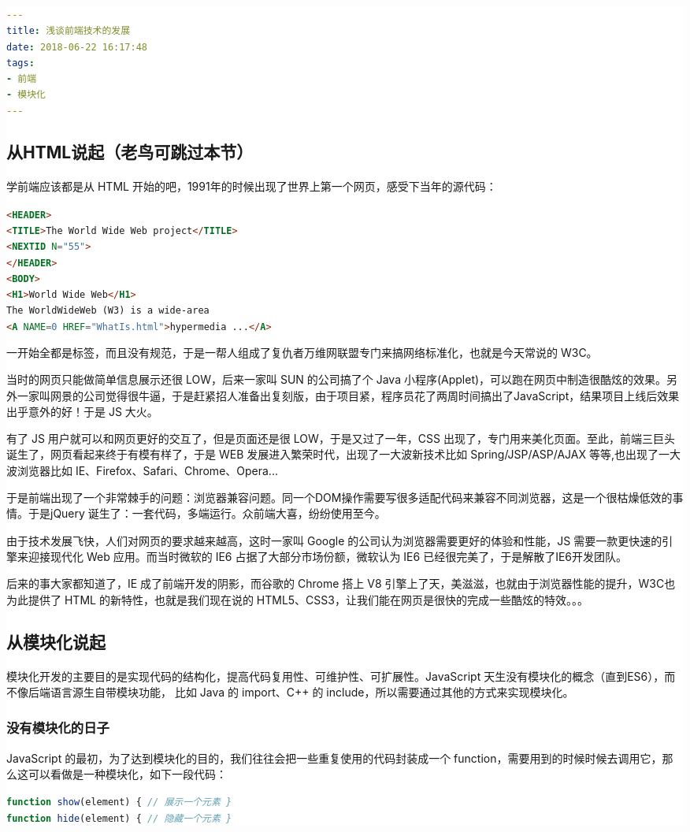 ```yaml
---
title: 浅谈前端技术的发展
date: 2018-06-22 16:17:48
tags:
- 前端
- 模块化
---
```


## 从HTML说起（老鸟可跳过本节）

学前端应该都是从 HTML 开始的吧，1991年的时候出现了世界上第一个网页，感受下当年的源代码：

```html
<HEADER>
<TITLE>The World Wide Web project</TITLE>
<NEXTID N="55">
</HEADER>
<BODY>
<H1>World Wide Web</H1>
The WorldWideWeb (W3) is a wide-area
<A NAME=0 HREF="WhatIs.html">hypermedia ...</A>
```

一开始全都是标签，而且没有规范，于是一帮人组成了复仇者万维网联盟专门来搞网络标准化，也就是今天常说的 W3C。

当时的网页只能做简单信息展示还很 LOW，后来一家叫 SUN 的公司搞了个 Java 小程序(Applet)，可以跑在网页中制造很酷炫的效果。另外一家叫网景的公司觉得很牛逼，于是赶紧招人准备出复刻版，由于项目紧，程序员花了两周时间搞出了JavaScript，结果项目上线后效果出乎意外的好！于是 JS 大火。

有了 JS 用户就可以和网页更好的交互了，但是页面还是很 LOW，于是又过了一年，CSS 出现了，专门用来美化页面。至此，前端三巨头诞生了，网页看起来终于有模有样了，于是 WEB 发展进入繁荣时代，出现了一大波新技术比如 Spring/JSP/ASP/AJAX 等等,也出现了一大波浏览器比如 IE、Firefox、Safari、Chrome、Opera...

于是前端出现了一个非常棘手的问题：浏览器兼容问题。同一个DOM操作需要写很多适配代码来兼容不同浏览器，这是一个很枯燥低效的事情。于是jQuery 诞生了：一套代码，多端运行。众前端大喜，纷纷使用至今。

由于技术发展飞快，人们对网页的要求越来越高，这时一家叫 Google 的公司认为浏览器需要更好的体验和性能，JS 需要一款更快速的引擎来迎接现代化 Web 应用。而当时微软的 IE6 占据了大部分市场份额，微软认为 IE6 已经很完美了，于是解散了IE6开发团队。

后来的事大家都知道了，IE 成了前端开发的阴影，而谷歌的 Chrome 搭上 V8 引擎上了天，美滋滋，也就由于浏览器性能的提升，W3C也为此提供了 HTML 的新特性，也就是我们现在说的 HTML5、CSS3，让我们能在网页是很快的完成一些酷炫的特效。。。

## 从模块化说起

模块化开发的主要目的是实现代码的结构化，提高代码复用性、可维护性、可扩展性。JavaScript 天生没有模块化的概念（直到ES6），而不像后端语言源生自带模块功能， 比如 Java 的 import、C++ 的 include，所以需要通过其他的方式来实现模块化。

### 没有模块化的日子

JavaScript 的最初，为了达到模块化的目的，我们往往会把一些重复使用的代码封装成一个 function，需要用到的时候时候去调用它，那么这可以看做是一种模块化，如下一段代码：

```js
function show(element) { // 展示一个元素 }
function hide(element) { // 隐藏一个元素 }
```
